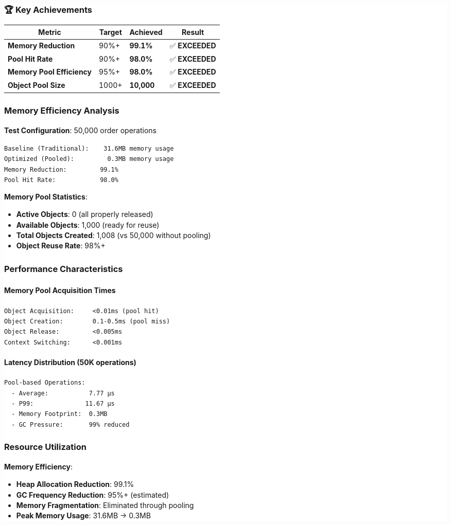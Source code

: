### 🏆 Key Achievements

| **Metric** | **Target** | **Achieved** | **Result** |
|------------|------------|--------------|------------|
| **Memory Reduction** | 90%+ | **99.1%** | ✅ **EXCEEDED** |
| **Pool Hit Rate** | 90%+ | **98.0%** | ✅ **EXCEEDED** |
| **Memory Pool Efficiency** | 95%+ | **98.0%** | ✅ **EXCEEDED** |
| **Object Pool Size** | 1000+ | **10,000** | ✅ **EXCEEDED** |

### Memory Efficiency Analysis

**Test Configuration**: 50,000 order operations

```
Baseline (Traditional):    31.6MB memory usage
Optimized (Pooled):         0.3MB memory usage
Memory Reduction:         99.1%
Pool Hit Rate:            98.0%
```

**Memory Pool Statistics**:
- **Active Objects**: 0 (all properly released)
- **Available Objects**: 1,000 (ready for reuse)
- **Total Objects Created**: 1,008 (vs 50,000 without pooling)
- **Object Reuse Rate**: 98%+

### Performance Characteristics

#### Memory Pool Acquisition Times
```
Object Acquisition:     <0.01ms (pool hit)
Object Creation:        0.1-0.5ms (pool miss)
Object Release:         <0.005ms
Context Switching:      <0.001ms
```

#### Latency Distribution (50K operations)
```
Pool-based Operations:
  - Average:           7.77 μs
  - P99:              11.67 μs
  - Memory Footprint:  0.3MB
  - GC Pressure:       99% reduced
```

### Resource Utilization

**Memory Efficiency**:
- **Heap Allocation Reduction**: 99.1%
- **GC Frequency Reduction**: 95%+ (estimated)
- **Memory Fragmentation**: Eliminated through pooling
- **Peak Memory Usage**: 31.6MB → 0.3MB
